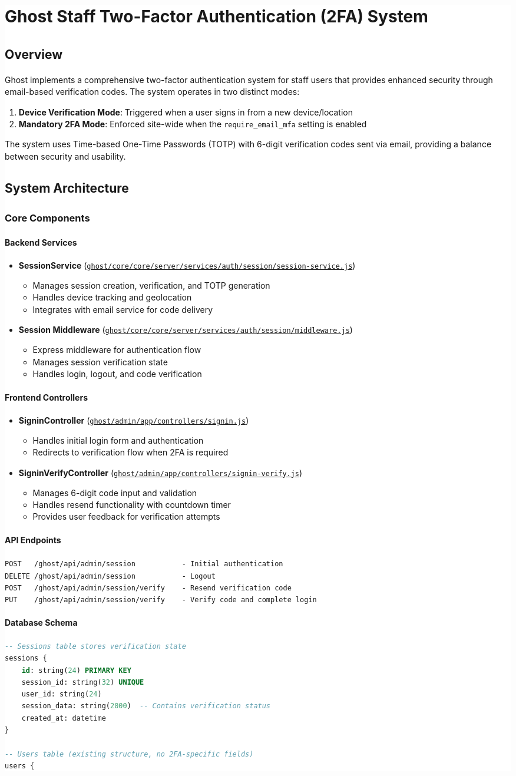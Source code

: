 # Ghost Staff Two-Factor Authentication (2FA) System

## Overview

Ghost implements a comprehensive two-factor authentication system for staff users that provides enhanced security through email-based verification codes. The system operates in two distinct modes:

1. **Device Verification Mode**: Triggered when a user signs in from a new device/location
2. **Mandatory 2FA Mode**: Enforced site-wide when the `require_email_mfa` setting is enabled

The system uses Time-based One-Time Passwords (TOTP) with 6-digit verification codes sent via email, providing a balance between security and usability.

## System Architecture

### Core Components

#### Backend Services
- **SessionService** ([`ghost/core/core/server/services/auth/session/session-service.js`](https://github.com/TryGhost/Ghost/blob/main/ghost/core/core/server/services/auth/session/session-service.js))
  - Manages session creation, verification, and TOTP generation
  - Handles device tracking and geolocation
  - Integrates with email service for code delivery

- **Session Middleware** ([`ghost/core/core/server/services/auth/session/middleware.js`](https://github.com/TryGhost/Ghost/blob/main/ghost/core/core/server/services/auth/session/middleware.js))
  - Express middleware for authentication flow
  - Manages session verification state
  - Handles login, logout, and code verification

#### Frontend Controllers
- **SigninController** ([`ghost/admin/app/controllers/signin.js`](https://github.com/TryGhost/Ghost/blob/main/ghost/admin/app/controllers/signin.js))
  - Handles initial login form and authentication
  - Redirects to verification flow when 2FA is required

- **SigninVerifyController** ([`ghost/admin/app/controllers/signin-verify.js`](https://github.com/TryGhost/Ghost/blob/main/ghost/admin/app/controllers/signin-verify.js))
  - Manages 6-digit code input and validation
  - Handles resend functionality with countdown timer
  - Provides user feedback for verification attempts

#### API Endpoints
```
POST   /ghost/api/admin/session           - Initial authentication
DELETE /ghost/api/admin/session           - Logout
POST   /ghost/api/admin/session/verify    - Resend verification code
PUT    /ghost/api/admin/session/verify    - Verify code and complete login
```

#### Database Schema
```sql
-- Sessions table stores verification state
sessions {
    id: string(24) PRIMARY KEY
    session_id: string(32) UNIQUE
    user_id: string(24)
    session_data: string(2000)  -- Contains verification status
    created_at: datetime
}

-- Users table (existing structure, no 2FA-specific fields)
users {
```